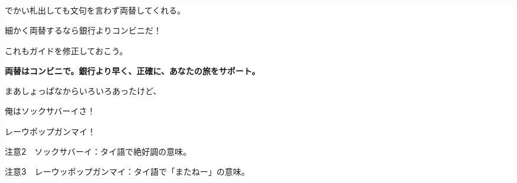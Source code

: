 でかい札出しても文句を言わず両替してくれる。 

細かく両替するなら銀行よりコンビニだ！ 

これもガイドを修正しておこう。 

**両替はコンビニで。銀行より早く、正確に、あなたの旅をサポート。** 

まあしょっぱなからいろいろあったけど、 

俺はソックサバーイさ！ 

レーウポップガンマイ！ 

注意2　ソックサバーイ：タイ語で絶好調の意味。 

注意3　レーウッポップガンマイ：タイ語で「またねー」の意味。
